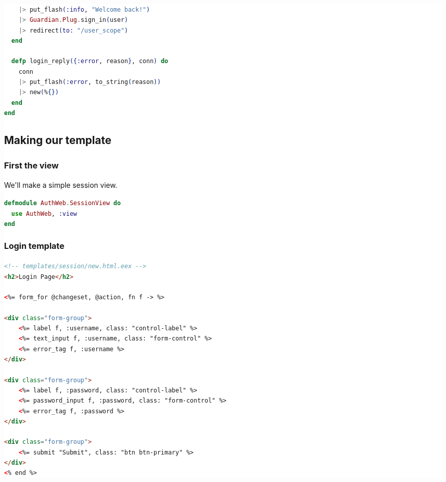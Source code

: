 ```elixir
    |> put_flash(:info, "Welcome back!")
    |> Guardian.Plug.sign_in(user)
    |> redirect(to: "/user_scope")
  end

  defp login_reply({:error, reason}, conn) do
    conn
    |> put_flash(:error, to_string(reason))
    |> new(%{})
  end
end
```

## Making our template

### First the view

We'll make a simple session view.

```elixir
defmodule AuthWeb.SessionView do
  use AuthWeb, :view
end
```

### Login template

```html
<!-- templates/session/new.html.eex -->
<h2>Login Page</h2>

<%= form_for @changeset, @action, fn f -> %>

<div class="form-group">
    <%= label f, :username, class: "control-label" %>
    <%= text_input f, :username, class: "form-control" %>
    <%= error_tag f, :username %>
</div>

<div class="form-group">
    <%= label f, :password, class: "control-label" %>
    <%= password_input f, :password, class: "form-control" %>
    <%= error_tag f, :password %>
</div>

<div class="form-group">
    <%= submit "Submit", class: "btn btn-primary" %>
</div>
<% end %>
```
